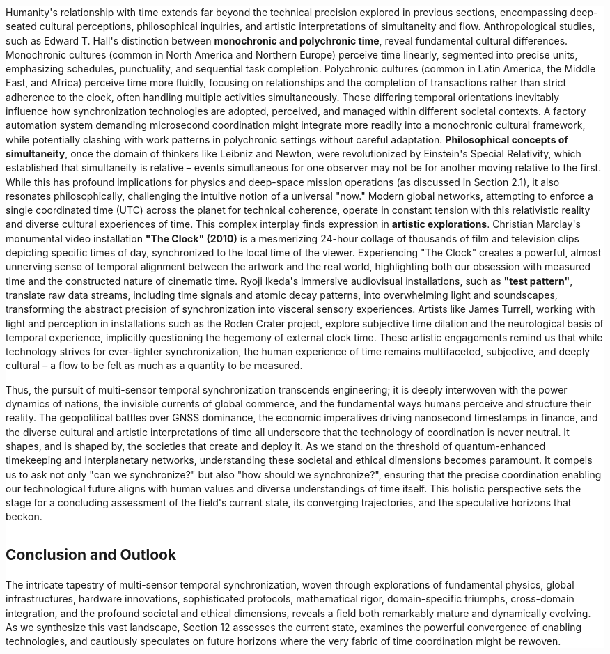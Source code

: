 Humanity's relationship with time extends far beyond the technical precision explored in previous sections, encompassing deep-seated cultural perceptions, philosophical inquiries, and artistic interpretations of simultaneity and flow. Anthropological studies, such as Edward T. Hall's distinction between **monochronic and polychronic time**, reveal fundamental cultural differences. Monochronic cultures (common in North America and Northern Europe) perceive time linearly, segmented into precise units, emphasizing schedules, punctuality, and sequential task completion. Polychronic cultures (common in Latin America, the Middle East, and Africa) perceive time more fluidly, focusing on relationships and the completion of transactions rather than strict adherence to the clock, often handling multiple activities simultaneously. These differing temporal orientations inevitably influence how synchronization technologies are adopted, perceived, and managed within different societal contexts. A factory automation system demanding microsecond coordination might integrate more readily into a monochronic cultural framework, while potentially clashing with work patterns in polychronic settings without careful adaptation. **Philosophical concepts of simultaneity**, once the domain of thinkers like Leibniz and Newton, were revolutionized by Einstein's Special Relativity, which established that simultaneity is relative – events simultaneous for one observer may not be for another moving relative to the first. While this has profound implications for physics and deep-space mission operations (as discussed in Section 2.1), it also resonates philosophically, challenging the intuitive notion of a universal "now." Modern global networks, attempting to enforce a single coordinated time (UTC) across the planet for technical coherence, operate in constant tension with this relativistic reality and diverse cultural experiences of time. This complex interplay finds expression in **artistic explorations**. Christian Marclay's monumental video installation **"The Clock" (2010)** is a mesmerizing 24-hour collage of thousands of film and television clips depicting specific times of day, synchronized to the local time of the viewer. Experiencing "The Clock" creates a powerful, almost unnerving sense of temporal alignment between the artwork and the real world, highlighting both our obsession with measured time and the constructed nature of cinematic time. Ryoji Ikeda's immersive audiovisual installations, such as **"test pattern"**, translate raw data streams, including time signals and atomic decay patterns, into overwhelming light and soundscapes, transforming the abstract precision of synchronization into visceral sensory experiences. Artists like James Turrell, working with light and perception in installations such as the Roden Crater project, explore subjective time dilation and the neurological basis of temporal experience, implicitly questioning the hegemony of external clock time. These artistic engagements remind us that while technology strives for ever-tighter synchronization, the human experience of time remains multifaceted, subjective, and deeply cultural – a flow to be felt as much as a quantity to be measured.

Thus, the pursuit of multi-sensor temporal synchronization transcends engineering; it is deeply interwoven with the power dynamics of nations, the invisible currents of global commerce, and the fundamental ways humans perceive and structure their reality. The geopolitical battles over GNSS dominance, the economic imperatives driving nanosecond timestamps in finance, and the diverse cultural and artistic interpretations of time all underscore that the technology of coordination is never neutral. It shapes, and is shaped by, the societies that create and deploy it. As we stand on the threshold of quantum-enhanced timekeeping and interplanetary networks, understanding these societal and ethical dimensions becomes paramount. It compels us to ask not only "can we synchronize?" but also "how should we synchronize?", ensuring that the precise coordination enabling our technological future aligns with human values and diverse understandings of time itself. This holistic perspective sets the stage for a concluding assessment of the field's current state, its converging trajectories, and the speculative horizons that beckon.

## Conclusion and Outlook

The intricate tapestry of multi-sensor temporal synchronization, woven through explorations of fundamental physics, global infrastructures, hardware innovations, sophisticated protocols, mathematical rigor, domain-specific triumphs, cross-domain integration, and the profound societal and ethical dimensions, reveals a field both remarkably mature and dynamically evolving. As we synthesize this vast landscape, Section 12 assesses the current state, examines the powerful convergence of enabling technologies, and cautiously speculates on future horizons where the very fabric of time coordination might be rewoven.
